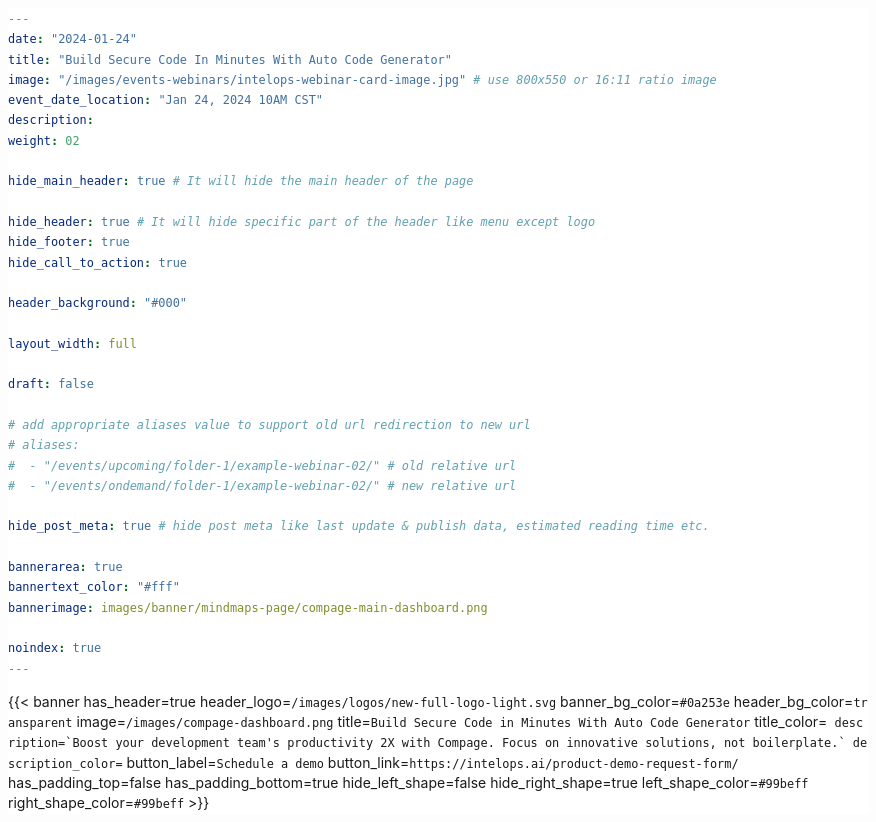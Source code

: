 ```yaml
---
date: "2024-01-24"
title: "Build Secure Code In Minutes With Auto Code Generator"
image: "/images/events-webinars/intelops-webinar-card-image.jpg" # use 800x550 or 16:11 ratio image
event_date_location: "Jan 24, 2024 10AM CST"
description:
weight: 02

hide_main_header: true # It will hide the main header of the page

hide_header: true # It will hide specific part of the header like menu except logo
hide_footer: true
hide_call_to_action: true

header_background: "#000"

layout_width: full

draft: false

# add appropriate aliases value to support old url redirection to new url
# aliases:
#  - "/events/upcoming/folder-1/example-webinar-02/" # old relative url
#  - "/events/ondemand/folder-1/example-webinar-02/" # new relative url

hide_post_meta: true # hide post meta like last update & publish data, estimated reading time etc.

bannerarea: true
bannertext_color: "#fff"
bannerimage: images/banner/mindmaps-page/compage-main-dashboard.png

noindex: true
---
```


{{< banner
has_header=true
header_logo=`/images/logos/new-full-logo-light.svg`
banner_bg_color=`#0a253e`
header_bg_color=`transparent`
image=`/images/compage-dashboard.png`
title=`Build Secure Code in Minutes With Auto Code Generator`
title_color=``
description=`Boost your development team's productivity 2X with Compage. Focus on innovative solutions, not boilerplate.`
description_color=``
button_label=`Schedule a demo`
button_link=`https://intelops.ai/product-demo-request-form/`
has_padding_top=false
has_padding_bottom=true
hide_left_shape=false
hide_right_shape=true
left_shape_color=`#99beff`
right_shape_color=`#99beff` >}}

